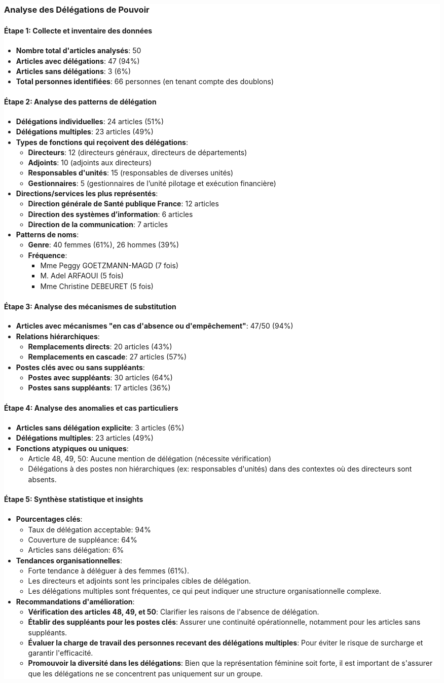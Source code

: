 ### Analyse des Délégations de Pouvoir

#### Étape 1: Collecte et inventaire des données
- **Nombre total d'articles analysés**: 50
- **Articles avec délégations**: 47 (94%)
- **Articles sans délégations**: 3 (6%)
- **Total personnes identifiées**: 66 personnes (en tenant compte des doublons)

#### Étape 2: Analyse des patterns de délégation
- **Délégations individuelles**: 24 articles (51%)
- **Délégations multiples**: 23 articles (49%)
- **Types de fonctions qui reçoivent des délégations**:
  - **Directeurs**: 12 (directeurs généraux, directeurs de départements)
  - **Adjoints**: 10 (adjoints aux directeurs)
  - **Responsables d'unités**: 15 (responsables de diverses unités)
  - **Gestionnaires**: 5 (gestionnaires de l’unité pilotage et exécution financière)
- **Directions/services les plus représentés**:
  - **Direction générale de Santé publique France**: 12 articles
  - **Direction des systèmes d’information**: 6 articles
  - **Direction de la communication**: 7 articles
- **Patterns de noms**:
  - **Genre**: 40 femmes (61%), 26 hommes (39%)
  - **Fréquence**: 
    - Mme Peggy GOETZMANN-MAGD (7 fois)
    - M. Adel ARFAOUI (5 fois)
    - Mme Christine DEBEURET (5 fois)

#### Étape 3: Analyse des mécanismes de substitution
- **Articles avec mécanismes "en cas d'absence ou d'empêchement"**: 47/50 (94%)
- **Relations hiérarchiques**:
  - **Remplacements directs**: 20 articles (43%)
  - **Remplacements en cascade**: 27 articles (57%)
- **Postes clés avec ou sans suppléants**:
  - **Postes avec suppléants**: 30 articles (64%)
  - **Postes sans suppléants**: 17 articles (36%)

#### Étape 4: Analyse des anomalies et cas particuliers
- **Articles sans délégation explicite**: 3 articles (6%)
- **Délégations multiples**: 23 articles (49%)
- **Fonctions atypiques ou uniques**: 
  - Article 48, 49, 50: Aucune mention de délégation (nécessite vérification)
  - Délégations à des postes non hiérarchiques (ex: responsables d'unités) dans des contextes où des directeurs sont absents.

#### Étape 5: Synthèse statistique et insights
- **Pourcentages clés**:
  - Taux de délégation acceptable: 94%
  - Couverture de suppléance: 64%
  - Articles sans délégation: 6%
- **Tendances organisationnelles**:
  - Forte tendance à déléguer à des femmes (61%).
  - Les directeurs et adjoints sont les principales cibles de délégation.
  - Les délégations multiples sont fréquentes, ce qui peut indiquer une structure organisationnelle complexe.
- **Recommandations d'amélioration**:
  - **Vérification des articles 48, 49, et 50**: Clarifier les raisons de l'absence de délégation.
  - **Établir des suppléants pour les postes clés**: Assurer une continuité opérationnelle, notamment pour les articles sans suppléants.
  - **Évaluer la charge de travail des personnes recevant des délégations multiples**: Pour éviter le risque de surcharge et garantir l'efficacité.
  - **Promouvoir la diversité dans les délégations**: Bien que la représentation féminine soit forte, il est important de s'assurer que les délégations ne se concentrent pas uniquement sur un groupe.
